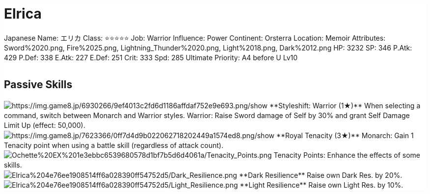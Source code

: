# Elrica

Japanese Name: エリカ
Class: ⭐️⭐️⭐️⭐️⭐️
Job: Warrior
Influence: Power
Continent: Orsterra
Location: Memoir
Attributes: Sword%2020.png, Fire%2025.png, Lightning_Thunder%2020.png, Light%2018.png, Dark%2012.png
HP: 3232
SP: 346
P.Atk: 429
P.Def: 338
E.Atk: 227
E.Def: 251
Crit: 333
Spd: 285
Ultimate Priority: A4 before U Lv10

## Passive Skills

<aside>
<img src="https://img.game8.jp/6930266/9ef4013c2fd6d1186affdaf752e9e693.png/show" alt="https://img.game8.jp/6930266/9ef4013c2fd6d1186affdaf752e9e693.png/show" width="40px" /> **Styleshift: Warrior (1★)**
When selecting a command, switch between Monarch and Warrior styles.
Warrior: Raise Sword damage of Self by 30% and grant Self Damage Limit Up (effect: 50,000).

</aside>

<aside>
<img src="https://img.game8.jp/7623366/0ff7d4d9b022062718202449a1574ed8.png/show" alt="https://img.game8.jp/7623366/0ff7d4d9b022062718202449a1574ed8.png/show" width="40px" /> **Royal Tenacity (3★)**
Monarch: Gain 1 Tenacity point when using a battle skill (regardless of attack count).

<aside>
<img src="Ochette%20EX%201e3ebbc6539680578d1bf7b5d6d4061a/Tenacity_Points.png" alt="Ochette%20EX%201e3ebbc6539680578d1bf7b5d6d4061a/Tenacity_Points.png" width="40px" /> Tenacity Points: Enhance the effects of some skills.

</aside>

</aside>

<aside>
<img src="Elrica%204e76ee1908514ff6a028390ff54752d5/Dark_Resilience.png" alt="Elrica%204e76ee1908514ff6a028390ff54752d5/Dark_Resilience.png" width="40px" /> **Dark Resilience**
Raise own Dark Res. by 20%.

</aside>

<aside>
<img src="Elrica%204e76ee1908514ff6a028390ff54752d5/Light_Resilience.png" alt="Elrica%204e76ee1908514ff6a028390ff54752d5/Light_Resilience.png" width="40px" /> **Light Resilience**
Raise own Light Res. by 10%.

</aside>
